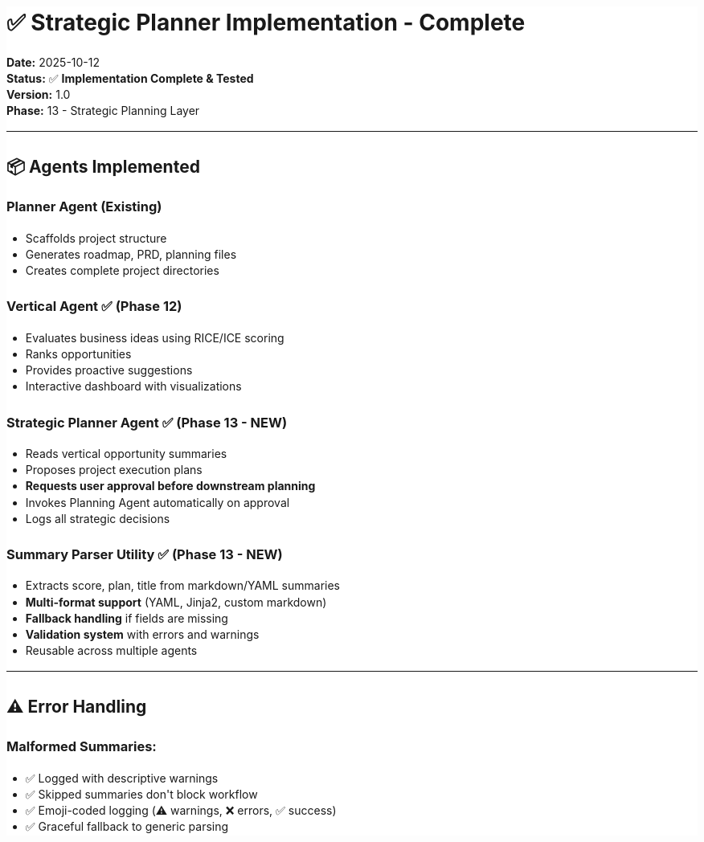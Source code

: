 # ✅ Strategic Planner Implementation - Complete

**Date:** 2025-10-12  
**Status:** ✅ **Implementation Complete & Tested**  
**Version:** 1.0  
**Phase:** 13 - Strategic Planning Layer

---

## 📦 Agents Implemented

### **Planner Agent** (Existing)

- Scaffolds project structure
- Generates roadmap, PRD, planning files
- Creates complete project directories

### **Vertical Agent** ✅ (Phase 12)

- Evaluates business ideas using RICE/ICE scoring
- Ranks opportunities
- Provides proactive suggestions
- Interactive dashboard with visualizations

### **Strategic Planner Agent** ✅ (Phase 13 - NEW)

- Reads vertical opportunity summaries
- Proposes project execution plans
- **Requests user approval before downstream planning**
- Invokes Planning Agent automatically on approval
- Logs all strategic decisions

### **Summary Parser Utility** ✅ (Phase 13 - NEW)

- Extracts score, plan, title from markdown/YAML summaries
- **Multi-format support** (YAML, Jinja2, custom markdown)
- **Fallback handling** if fields are missing
- **Validation system** with errors and warnings
- Reusable across multiple agents

---

## ⚠️ Error Handling

### **Malformed Summaries:**

- ✅ Logged with descriptive warnings
- ✅ Skipped summaries don't block workflow
- ✅ Emoji-coded logging (⚠️ warnings, ❌ errors, ✅ success)
- ✅ Graceful fallback to generic parsing
